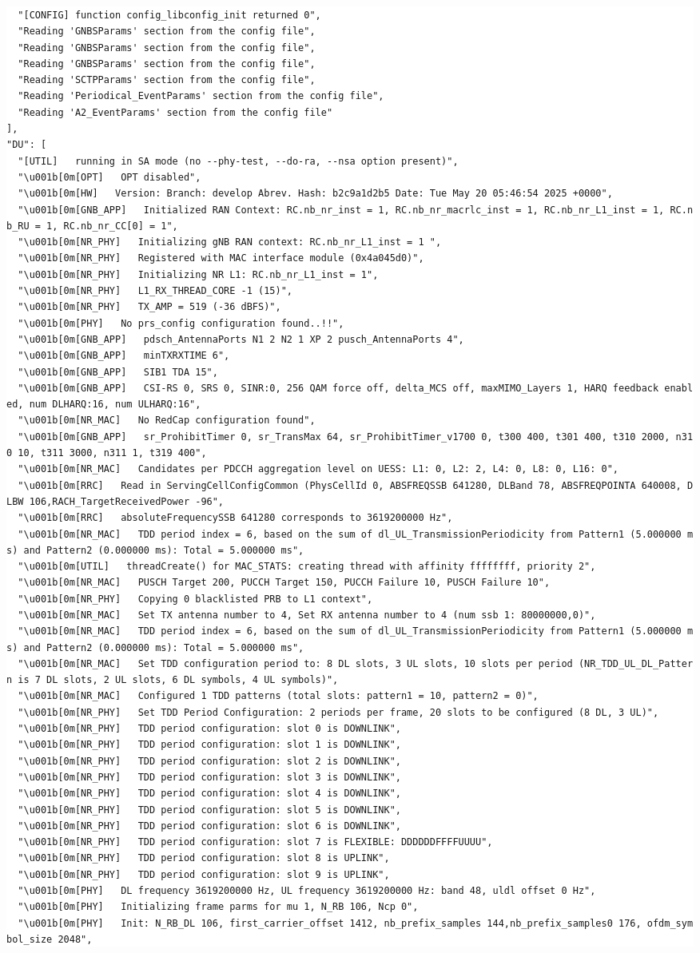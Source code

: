       "[CONFIG] function config_libconfig_init returned 0",
      "Reading 'GNBSParams' section from the config file",
      "Reading 'GNBSParams' section from the config file",
      "Reading 'GNBSParams' section from the config file",
      "Reading 'SCTPParams' section from the config file",
      "Reading 'Periodical_EventParams' section from the config file",
      "Reading 'A2_EventParams' section from the config file"
    ],
    "DU": [
      "[UTIL]   running in SA mode (no --phy-test, --do-ra, --nsa option present)",
      "\u001b[0m[OPT]   OPT disabled",
      "\u001b[0m[HW]   Version: Branch: develop Abrev. Hash: b2c9a1d2b5 Date: Tue May 20 05:46:54 2025 +0000",
      "\u001b[0m[GNB_APP]   Initialized RAN Context: RC.nb_nr_inst = 1, RC.nb_nr_macrlc_inst = 1, RC.nb_nr_L1_inst = 1, RC.nb_RU = 1, RC.nb_nr_CC[0] = 1",
      "\u001b[0m[NR_PHY]   Initializing gNB RAN context: RC.nb_nr_L1_inst = 1 ",
      "\u001b[0m[NR_PHY]   Registered with MAC interface module (0x4a045d0)",
      "\u001b[0m[NR_PHY]   Initializing NR L1: RC.nb_nr_L1_inst = 1",
      "\u001b[0m[NR_PHY]   L1_RX_THREAD_CORE -1 (15)",
      "\u001b[0m[NR_PHY]   TX_AMP = 519 (-36 dBFS)",
      "\u001b[0m[PHY]   No prs_config configuration found..!!",
      "\u001b[0m[GNB_APP]   pdsch_AntennaPorts N1 2 N2 1 XP 2 pusch_AntennaPorts 4",
      "\u001b[0m[GNB_APP]   minTXRXTIME 6",
      "\u001b[0m[GNB_APP]   SIB1 TDA 15",
      "\u001b[0m[GNB_APP]   CSI-RS 0, SRS 0, SINR:0, 256 QAM force off, delta_MCS off, maxMIMO_Layers 1, HARQ feedback enabled, num DLHARQ:16, num ULHARQ:16",
      "\u001b[0m[NR_MAC]   No RedCap configuration found",
      "\u001b[0m[GNB_APP]   sr_ProhibitTimer 0, sr_TransMax 64, sr_ProhibitTimer_v1700 0, t300 400, t301 400, t310 2000, n310 10, t311 3000, n311 1, t319 400",
      "\u001b[0m[NR_MAC]   Candidates per PDCCH aggregation level on UESS: L1: 0, L2: 2, L4: 0, L8: 0, L16: 0",
      "\u001b[0m[RRC]   Read in ServingCellConfigCommon (PhysCellId 0, ABSFREQSSB 641280, DLBand 78, ABSFREQPOINTA 640008, DLBW 106,RACH_TargetReceivedPower -96",
      "\u001b[0m[RRC]   absoluteFrequencySSB 641280 corresponds to 3619200000 Hz",
      "\u001b[0m[NR_MAC]   TDD period index = 6, based on the sum of dl_UL_TransmissionPeriodicity from Pattern1 (5.000000 ms) and Pattern2 (0.000000 ms): Total = 5.000000 ms",
      "\u001b[0m[UTIL]   threadCreate() for MAC_STATS: creating thread with affinity ffffffff, priority 2",
      "\u001b[0m[NR_MAC]   PUSCH Target 200, PUCCH Target 150, PUCCH Failure 10, PUSCH Failure 10",
      "\u001b[0m[NR_PHY]   Copying 0 blacklisted PRB to L1 context",
      "\u001b[0m[NR_MAC]   Set TX antenna number to 4, Set RX antenna number to 4 (num ssb 1: 80000000,0)",
      "\u001b[0m[NR_MAC]   TDD period index = 6, based on the sum of dl_UL_TransmissionPeriodicity from Pattern1 (5.000000 ms) and Pattern2 (0.000000 ms): Total = 5.000000 ms",
      "\u001b[0m[NR_MAC]   Set TDD configuration period to: 8 DL slots, 3 UL slots, 10 slots per period (NR_TDD_UL_DL_Pattern is 7 DL slots, 2 UL slots, 6 DL symbols, 4 UL symbols)",
      "\u001b[0m[NR_MAC]   Configured 1 TDD patterns (total slots: pattern1 = 10, pattern2 = 0)",
      "\u001b[0m[NR_PHY]   Set TDD Period Configuration: 2 periods per frame, 20 slots to be configured (8 DL, 3 UL)",
      "\u001b[0m[NR_PHY]   TDD period configuration: slot 0 is DOWNLINK",
      "\u001b[0m[NR_PHY]   TDD period configuration: slot 1 is DOWNLINK",
      "\u001b[0m[NR_PHY]   TDD period configuration: slot 2 is DOWNLINK",
      "\u001b[0m[NR_PHY]   TDD period configuration: slot 3 is DOWNLINK",
      "\u001b[0m[NR_PHY]   TDD period configuration: slot 4 is DOWNLINK",
      "\u001b[0m[NR_PHY]   TDD period configuration: slot 5 is DOWNLINK",
      "\u001b[0m[NR_PHY]   TDD period configuration: slot 6 is DOWNLINK",
      "\u001b[0m[NR_PHY]   TDD period configuration: slot 7 is FLEXIBLE: DDDDDDFFFFUUUU",
      "\u001b[0m[NR_PHY]   TDD period configuration: slot 8 is UPLINK",
      "\u001b[0m[NR_PHY]   TDD period configuration: slot 9 is UPLINK",
      "\u001b[0m[PHY]   DL frequency 3619200000 Hz, UL frequency 3619200000 Hz: band 48, uldl offset 0 Hz",
      "\u001b[0m[PHY]   Initializing frame parms for mu 1, N_RB 106, Ncp 0",
      "\u001b[0m[PHY]   Init: N_RB_DL 106, first_carrier_offset 1412, nb_prefix_samples 144,nb_prefix_samples0 176, ofdm_symbol_size 2048",